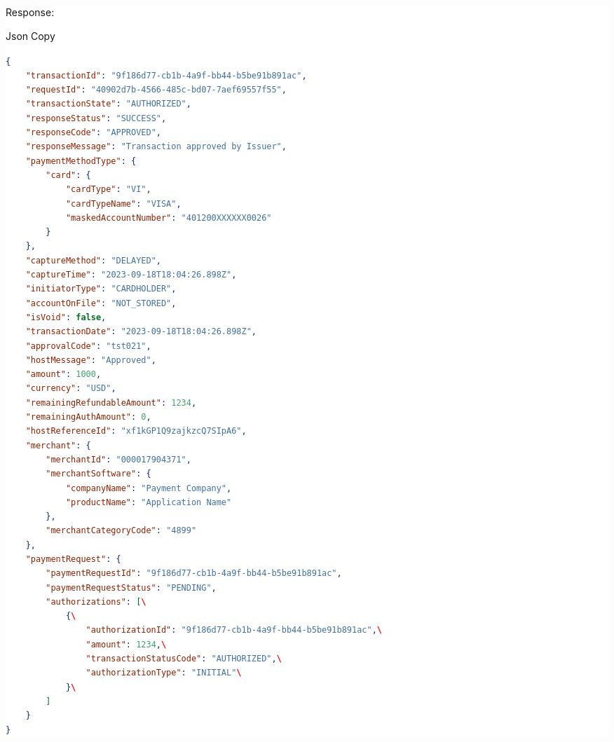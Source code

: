 Response:

Json
Copy

```json
{
    "transactionId": "9f186d77-cb1b-4a9f-bb44-b5be91b891ac",
    "requestId": "40902d7b-4566-485c-bd07-7aef69557f55",
    "transactionState": "AUTHORIZED",
    "responseStatus": "SUCCESS",
    "responseCode": "APPROVED",
    "responseMessage": "Transaction approved by Issuer",
    "paymentMethodType": {
        "card": {
            "cardType": "VI",
            "cardTypeName": "VISA",
            "maskedAccountNumber": "401200XXXXXX0026"
        }
    },
    "captureMethod": "DELAYED",
    "captureTime": "2023-09-18T18:04:26.898Z",
    "initiatorType": "CARDHOLDER",
    "accountOnFile": "NOT_STORED",
    "isVoid": false,
    "transactionDate": "2023-09-18T18:04:26.898Z",
    "approvalCode": "tst021",
    "hostMessage": "Approved",
    "amount": 1000,
    "currency": "USD",
    "remainingRefundableAmount": 1234,
    "remainingAuthAmount": 0,
    "hostReferenceId": "xf1kGP1Q9zajkzcQ7SIpA6",
    "merchant": {
        "merchantId": "000017904371",
        "merchantSoftware": {
            "companyName": "Payment Company",
            "productName": "Application Name"
        },
        "merchantCategoryCode": "4899"
    },
    "paymentRequest": {
        "paymentRequestId": "9f186d77-cb1b-4a9f-bb44-b5be91b891ac",
        "paymentRequestStatus": "PENDING",
        "authorizations": [\
            {\
                "authorizationId": "9f186d77-cb1b-4a9f-bb44-b5be91b891ac",\
                "amount": 1234,\
                "transactionStatusCode": "AUTHORIZED",\
                "authorizationType": "INITIAL"\
            }\
        ]
    }
}
```
